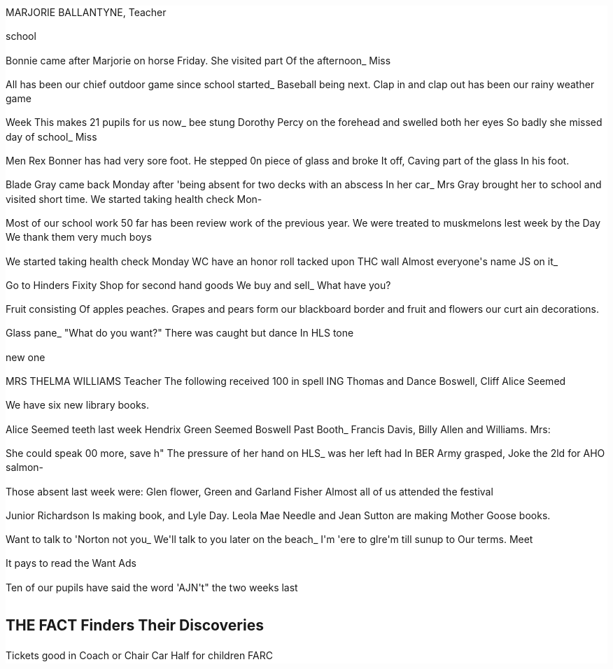 MARJORIE BALLANTYNE, Teacher

school

Bonnie came after Marjorie on horse Friday. She visited part Of the afternoon\_ Miss

All has been our chief outdoor game since school started\_ Baseball being next. Clap in and clap out has been our rainy weather game

Week This makes 21 pupils for us now\_ bee stung Dorothy Percy on the forehead and swelled both her eyes So badly she missed day of school\_ Miss

Men Rex Bonner has had very sore foot. He stepped 0n piece of glass and broke It off, Caving part of the glass In his foot.

Blade Gray came back Monday after 'being absent for two decks with an abscess In her car\_ Mrs Gray brought her to school and visited short time. We started taking health check Mon-

Most of our school work 50 far has been review work of the previous year. We were treated to muskmelons lest week by the Day We thank them very much boys

We started taking health check Monday WC have an honor roll tacked upon THC wall Almost everyone's name JS on it\_

Go to Hinders Fixity Shop for second hand goods We buy and sell\_ What have you?

Fruit consisting Of apples peaches. Grapes and pears form our blackboard border and fruit and flowers our curt ain decorations.

Glass pane\_ "What do you want?" There was caught but dance In HLS tone

new one

MRS THELMA WILLIAMS Teacher The following received 100 in spell ING Thomas and Dance Boswell, Cliff Alice Seemed

We have six new library books.

Alice Seemed teeth last week Hendrix Green Seemed Boswell Past Booth\_ Francis Davis, Billy Allen and Williams. Mrs:

She could speak 00 more, save h" The pressure of her hand on HLS\_ was her left had In BER Army grasped, Joke the 2ld for AHO salmon-

Those absent last week were: Glen flower, Green and Garland Fisher Almost all of us attended the festival

Junior Richardson Is making book, and Lyle Day. Leola Mae Needle and Jean Sutton are making Mother Goose books.

Want to talk to 'Norton not you\_ We'll talk to you later on the beach\_ I'm 'ere to glre'm till sunup to Our terms. Meet

It pays to read the Want Ads

Ten of our pupils have said the word 'AJN't" the two weeks last

## THE FACT Finders Their Discoveries

Tickets good in Coach or Chair Car Half for children FARC
